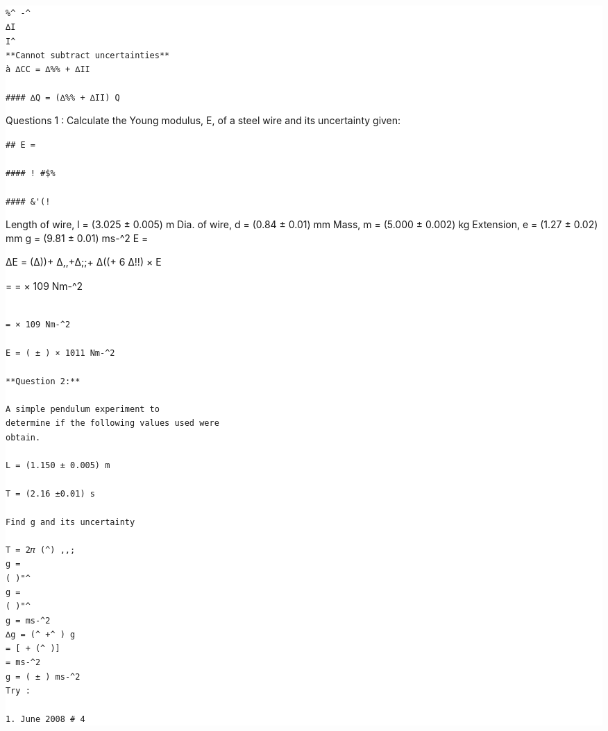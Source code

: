 ```
%^ -^
∆I
I^
**Cannot subtract uncertainties**
à ∆CC = ∆%% + ∆II

#### ∆Q = (∆%% + ∆II) Q

```
Questions 1 :
Calculate the Young modulus, E, of a steel
wire and its uncertainty given:
```
## E =

#### ! #$%

#### &'(!

```
Length of wire, l = (3.025 ± 0.005) m
Dia. of wire, d = (0.84 ± 0.01) mm
Mass, m = (5.000 ± 0.002) kg
Extension, e = (1.27 ± 0.02) mm
g = (9.81 ± 0.01) ms-^2
E =
```
```
∆E = (∆))+ ∆,,+∆;;+ ∆((+ 	6 ∆!!) × E
```
```
=
= × 109 Nm-^2
```

= × 109 Nm-^2

E = ( ± ) × 1011 Nm-^2

**Question 2:**

A simple pendulum experiment to
determine if the following values used were
obtain.

L = (1.150 ± 0.005) m

T = (2.16 ±0.01) s

Find g and its uncertainty

T = 2𝜋 (^) ,,;
g =
( )"^
g =
( )"^
g = ms-^2
∆g = (^ +^ ) g
= [ + (^ )]
= ms-^2
g = ( ± ) ms-^2
Try :

1. June 2008 # 4
```